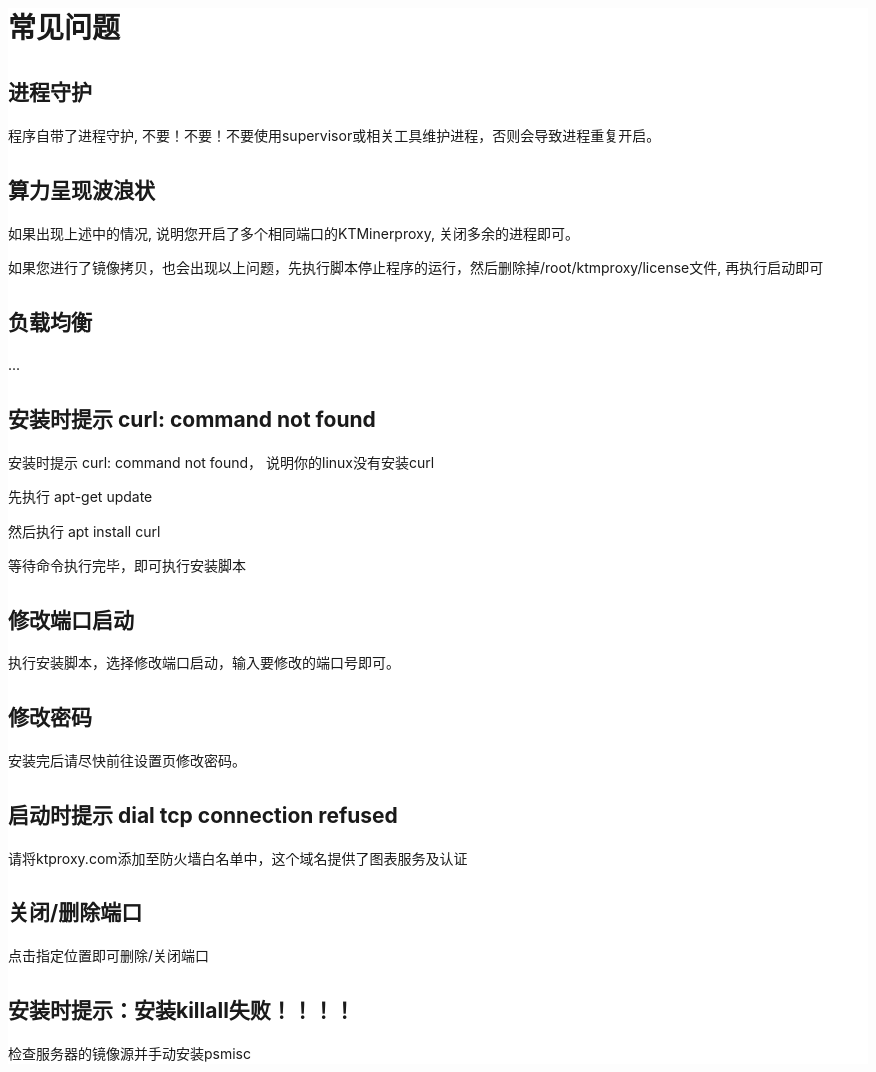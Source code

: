 
<p id="question"></p>
<p id="about"></p>

# 常见问题

<span id="q0"></span>
## 进程守护
<p>程序自带了进程守护, 不要！不要！不要使用supervisor或相关工具维护进程，否则会导致进程重复开启。</p>

<span id="q1"></span>
## 算力呈现波浪状

<p>如果出现上述中的情况, 说明您开启了多个相同端口的KTMinerproxy, 关闭多余的进程即可。</p>
<p>如果您进行了镜像拷贝，也会出现以上问题，先执行脚本停止程序的运行，然后删除掉/root/ktmproxy/license文件, 再执行启动即可</p>

<span id="q2"></span>
## 负载均衡
<p>...</p>

<span id="q3"></span>
## 安装时提示 curl: command not found
<p>安装时提示 curl: command not found， 说明你的linux没有安装curl</p>
<p>先执行    apt-get update</p>
<p>然后执行  apt install curl</p>
<p>等待命令执行完毕，即可执行安装脚本</p>

<span id="q4"></span>
## 修改端口启动
<p>执行安装脚本，选择修改端口启动，输入要修改的端口号即可。</p>

<span id="q5"></span>
## 修改密码
<p>安装完后请尽快前往设置页修改密码。</p>

<span id="q6"></span>
## 启动时提示 dial tcp connection refused
<p>请将ktproxy.com添加至防火墙白名单中，这个域名提供了图表服务及认证</p>

<span id="q7"></span>
## 关闭/删除端口

<p>点击指定位置即可删除/关闭端口</p>

<span id="q8"></span>
## 安装时提示：安装killall失败！！！！
<p>检查服务器的镜像源并手动安装psmisc</p>
